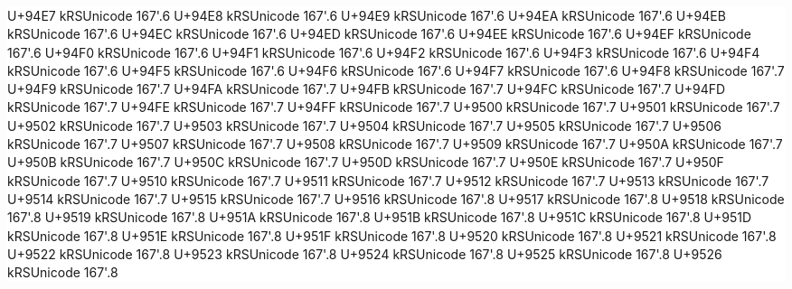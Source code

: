 U+94E7	kRSUnicode	167'.6
U+94E8	kRSUnicode	167'.6
U+94E9	kRSUnicode	167'.6
U+94EA	kRSUnicode	167'.6
U+94EB	kRSUnicode	167'.6
U+94EC	kRSUnicode	167'.6
U+94ED	kRSUnicode	167'.6
U+94EE	kRSUnicode	167'.6
U+94EF	kRSUnicode	167'.6
U+94F0	kRSUnicode	167'.6
U+94F1	kRSUnicode	167'.6
U+94F2	kRSUnicode	167'.6
U+94F3	kRSUnicode	167'.6
U+94F4	kRSUnicode	167'.6
U+94F5	kRSUnicode	167'.6
U+94F6	kRSUnicode	167'.6
U+94F7	kRSUnicode	167'.6
U+94F8	kRSUnicode	167'.7
U+94F9	kRSUnicode	167'.7
U+94FA	kRSUnicode	167'.7
U+94FB	kRSUnicode	167'.7
U+94FC	kRSUnicode	167'.7
U+94FD	kRSUnicode	167'.7
U+94FE	kRSUnicode	167'.7
U+94FF	kRSUnicode	167'.7
U+9500	kRSUnicode	167'.7
U+9501	kRSUnicode	167'.7
U+9502	kRSUnicode	167'.7
U+9503	kRSUnicode	167'.7
U+9504	kRSUnicode	167'.7
U+9505	kRSUnicode	167'.7
U+9506	kRSUnicode	167'.7
U+9507	kRSUnicode	167'.7
U+9508	kRSUnicode	167'.7
U+9509	kRSUnicode	167'.7
U+950A	kRSUnicode	167'.7
U+950B	kRSUnicode	167'.7
U+950C	kRSUnicode	167'.7
U+950D	kRSUnicode	167'.7
U+950E	kRSUnicode	167'.7
U+950F	kRSUnicode	167'.7
U+9510	kRSUnicode	167'.7
U+9511	kRSUnicode	167'.7
U+9512	kRSUnicode	167'.7
U+9513	kRSUnicode	167'.7
U+9514	kRSUnicode	167'.7
U+9515	kRSUnicode	167'.7
U+9516	kRSUnicode	167'.8
U+9517	kRSUnicode	167'.8
U+9518	kRSUnicode	167'.8
U+9519	kRSUnicode	167'.8
U+951A	kRSUnicode	167'.8
U+951B	kRSUnicode	167'.8
U+951C	kRSUnicode	167'.8
U+951D	kRSUnicode	167'.8
U+951E	kRSUnicode	167'.8
U+951F	kRSUnicode	167'.8
U+9520	kRSUnicode	167'.8
U+9521	kRSUnicode	167'.8
U+9522	kRSUnicode	167'.8
U+9523	kRSUnicode	167'.8
U+9524	kRSUnicode	167'.8
U+9525	kRSUnicode	167'.8
U+9526	kRSUnicode	167'.8